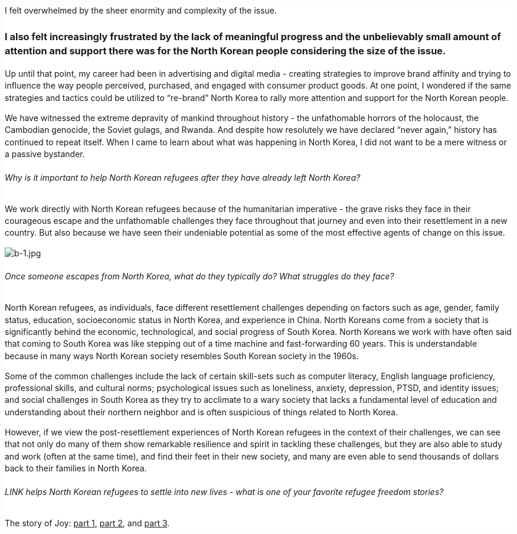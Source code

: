 I felt overwhelmed by the sheer enormity and complexity of the issue. 

### I also felt increasingly frustrated by the lack of meaningful progress and the unbelievably small amount of attention and support there was for the North Korean people considering the size of the issue. 

Up until that point, my career had been in advertising and digital media - creating strategies to improve brand affinity and trying to influence the way people perceived, purchased, and engaged with consumer product goods. At one point, I wondered if the same strategies and tactics could be utilized to “re-brand” North Korea to rally more attention and support for the North Korean people. 
 
We have witnessed the extreme depravity of mankind throughout history - the unfathomable horrors of the holocaust, the Cambodian genocide, the Soviet gulags, and Rwanda. And despite how resolutely we have declared “never again,” history has continued to repeat itself.  When I came to learn about what was happening in North Korea, I did not want to be a mere witness or a passive bystander. 

###### Why is it important to help North Korean refugees after they have already left North Korea?

We work directly with North Korean refugees because of the humanitarian imperative - the grave risks they face in their courageous escape and the unfathomable challenges they face throughout that journey and even into their resettlement in a new country. But also because we have seen their undeniable potential as some of the most effective agents of change on this issue. 

![b-1.jpg](/uploads/b-1.jpg)

###### Once someone escapes from North Korea, what do they typically do? What struggles do they face?

North Korean refugees, as individuals, face different resettlement challenges depending on factors such as age, gender, family status, education, socioeconomic status in North Korea, and experience in China. North Koreans come from a society that is significantly behind the economic, technological, and social progress of South Korea. North Koreans we work with have often said that coming to South Korea was like stepping out of a time machine and fast-forwarding 60 years. This is understandable because in many ways North Korean society resembles South Korean society in the 1960s.

Some of the common challenges include the lack of certain skill-sets such as computer literacy, English language proficiency, professional skills, and cultural norms; psychological issues such as loneliness, anxiety, depression, PTSD, and identity issues; and social challenges in South Korea as they try to acclimate to a wary society that lacks a fundamental level of education and understanding about their northern neighbor and is often suspicious of things related to North Korea. 

However, if we view the post-resettlement experiences of North Korean refugees in the context of their challenges, we can see that not only do many of them show remarkable resilience and spirit in tackling these challenges, but they are also able to study and work (often at the same time), and find their feet in their new society, and many are even able to send thousands of dollars back to their families in North Korea.

###### LINK helps North Korean refugees to settle into new lives -  what is one of your favorite refugee freedom stories? 

The story of Joy: [part 1](https://www.libertyinnorthkorea.org/joys-story-part-1-growing-north-korea/), [part 2](https://www.libertyinnorthkorea.org/joys-story-part-2/), and [part 3](https://www.libertyinnorthkorea.org/joys-story-part-3-difficult-decision/).
